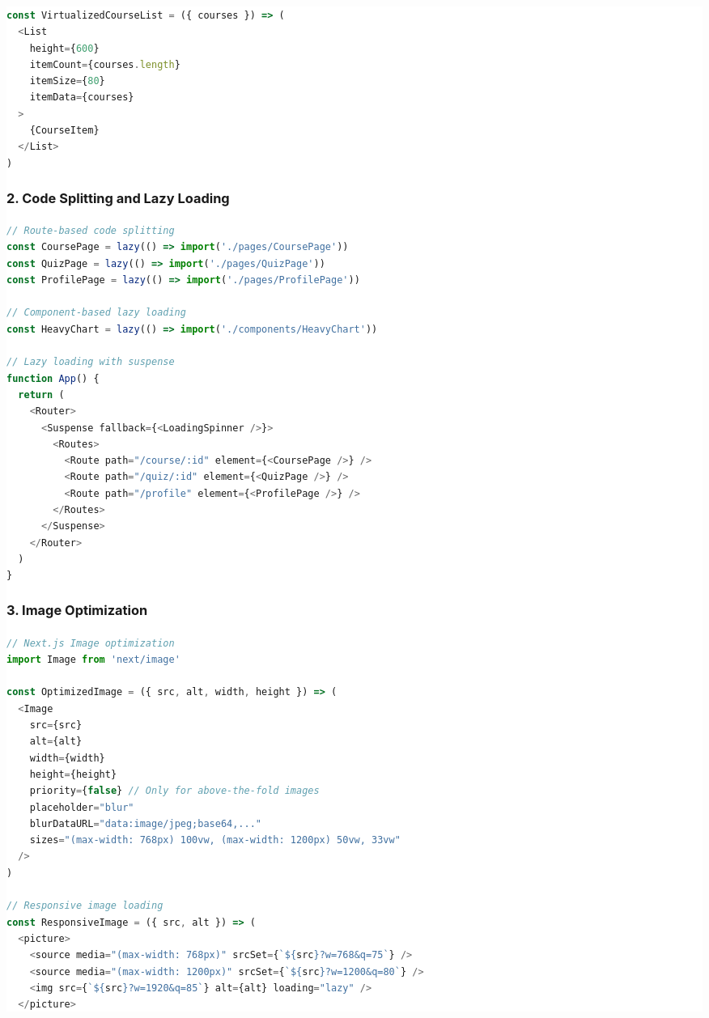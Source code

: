 ```typescript
const VirtualizedCourseList = ({ courses }) => (
  <List
    height={600}
    itemCount={courses.length}
    itemSize={80}
    itemData={courses}
  >
    {CourseItem}
  </List>
)
```

### 2. Code Splitting and Lazy Loading
```typescript
// Route-based code splitting
const CoursePage = lazy(() => import('./pages/CoursePage'))
const QuizPage = lazy(() => import('./pages/QuizPage'))
const ProfilePage = lazy(() => import('./pages/ProfilePage'))

// Component-based lazy loading
const HeavyChart = lazy(() => import('./components/HeavyChart'))

// Lazy loading with suspense
function App() {
  return (
    <Router>
      <Suspense fallback={<LoadingSpinner />}>
        <Routes>
          <Route path="/course/:id" element={<CoursePage />} />
          <Route path="/quiz/:id" element={<QuizPage />} />
          <Route path="/profile" element={<ProfilePage />} />
        </Routes>
      </Suspense>
    </Router>
  )
}
```

### 3. Image Optimization
```typescript
// Next.js Image optimization
import Image from 'next/image'

const OptimizedImage = ({ src, alt, width, height }) => (
  <Image
    src={src}
    alt={alt}
    width={width}
    height={height}
    priority={false} // Only for above-the-fold images
    placeholder="blur"
    blurDataURL="data:image/jpeg;base64,..."
    sizes="(max-width: 768px) 100vw, (max-width: 1200px) 50vw, 33vw"
  />
)

// Responsive image loading
const ResponsiveImage = ({ src, alt }) => (
  <picture>
    <source media="(max-width: 768px)" srcSet={`${src}?w=768&q=75`} />
    <source media="(max-width: 1200px)" srcSet={`${src}?w=1200&q=80`} />
    <img src={`${src}?w=1920&q=85`} alt={alt} loading="lazy" />
  </picture>
```